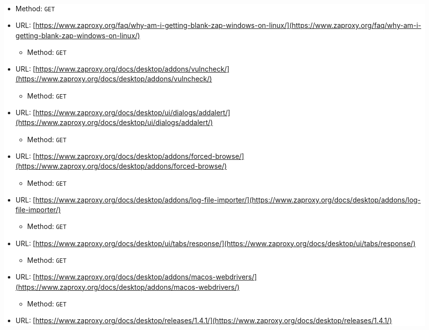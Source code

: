   
  * Method: `GET`
  
  
  
  
* URL: [https://www.zaproxy.org/faq/why-am-i-getting-blank-zap-windows-on-linux/](https://www.zaproxy.org/faq/why-am-i-getting-blank-zap-windows-on-linux/)
  
  
  * Method: `GET`
  
  
  
  
* URL: [https://www.zaproxy.org/docs/desktop/addons/vulncheck/](https://www.zaproxy.org/docs/desktop/addons/vulncheck/)
  
  
  * Method: `GET`
  
  
  
  
* URL: [https://www.zaproxy.org/docs/desktop/ui/dialogs/addalert/](https://www.zaproxy.org/docs/desktop/ui/dialogs/addalert/)
  
  
  * Method: `GET`
  
  
  
  
* URL: [https://www.zaproxy.org/docs/desktop/addons/forced-browse/](https://www.zaproxy.org/docs/desktop/addons/forced-browse/)
  
  
  * Method: `GET`
  
  
  
  
* URL: [https://www.zaproxy.org/docs/desktop/addons/log-file-importer/](https://www.zaproxy.org/docs/desktop/addons/log-file-importer/)
  
  
  * Method: `GET`
  
  
  
  
* URL: [https://www.zaproxy.org/docs/desktop/ui/tabs/response/](https://www.zaproxy.org/docs/desktop/ui/tabs/response/)
  
  
  * Method: `GET`
  
  
  
  
* URL: [https://www.zaproxy.org/docs/desktop/addons/macos-webdrivers/](https://www.zaproxy.org/docs/desktop/addons/macos-webdrivers/)
  
  
  * Method: `GET`
  
  
  
  
* URL: [https://www.zaproxy.org/docs/desktop/releases/1.4.1/](https://www.zaproxy.org/docs/desktop/releases/1.4.1/)
  
  